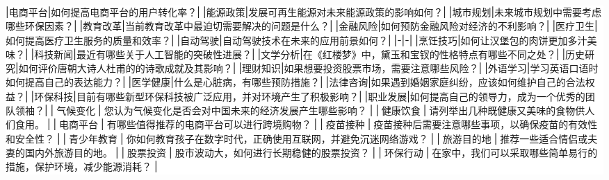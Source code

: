 |电商平台|如何提高电商平台的用户转化率？|
|能源政策|发展可再生能源对未来能源政策的影响如何？|
|城市规划|未来城市规划中需要考虑哪些环保因素？|
|教育改革|当前教育改革中最迫切需要解决的问题是什么？|
|金融风险|如何预防金融风险对经济的不利影响？|
|医疗卫生|如何提高医疗卫生服务的质量和效率？|
|自动驾驶|自动驾驶技术在未来的应用前景如何？|
|-|-|
|烹饪技巧|如何让汉堡包的肉饼更加多汁美味？|
|科技新闻|最近有哪些关于人工智能的突破性进展？|
|文学分析|在《红楼梦》中，黛玉和宝钗的性格特点有哪些不同之处？|
|历史研究|如何评价唐朝大诗人杜甫的的诗歌成就及其影响？|
|理财知识|如果想要投资股票市场，需要注意哪些风险？|
|外语学习|学习英语口语时如何提高自己的表达能力？|
|医学健康|什么是心脏病，有哪些预防措施？|
|法律咨询|如果遇到婚姻家庭纠纷，应该如何维护自己的合法权益？|
|环保科技|目前有哪些新型环保科技被广泛应用，并对环境产生了积极影响？|
|职业发展|如何提高自己的领导力，成为一个优秀的团队领袖？|
| 气候变化 | 您认为气候变化是否会对中国未来的经济发展产生哪些影响？ |
| 健康饮食 | 请列举出几种既健康又美味的食物供人们食用。 |
| 电商平台 | 有哪些值得推荐的电商平台可以进行跨境购物？ |
| 疫苗接种 | 疫苗接种后需要注意哪些事项，以确保疫苗的有效性和安全性？ |
| 青少年教育 | 你如何教育孩子在数字时代，正确使用互联网，并避免沉迷网络游戏？ |
| 旅游目的地 | 推荐一些适合情侣或夫妻的国内外旅游目的地。 |
| 股票投资 | 股市波动大，如何进行长期稳健的股票投资？ |
| 环保行动 | 在家中，我们可以采取哪些简单易行的措施，保护环境，减少能源消耗？ |
